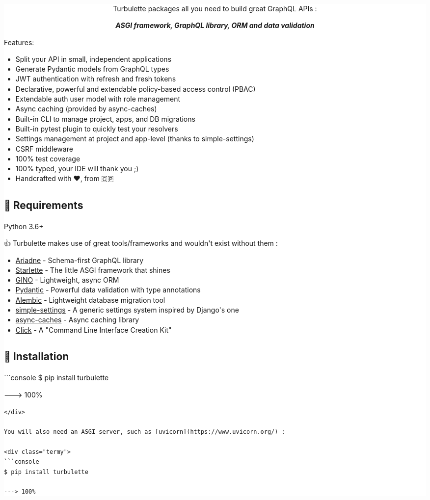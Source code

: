 
<p align="center">Turbulette packages all you need to build great GraphQL APIs :</p>

<p align="center"><strong><em>ASGI framework, GraphQL library, ORM and data validation</em></strong></p>

Features:

- Split your API in small, independent applications
- Generate Pydantic models from GraphQL types
- JWT authentication with refresh and fresh tokens
- Declarative, powerful and extendable policy-based access control (PBAC)
- Extendable auth user model with role management
- Async caching (provided by async-caches)
- Built-in CLI to manage project, apps, and DB migrations
- Built-in pytest plugin to quickly test your resolvers
- Settings management at project and app-level (thanks to simple-settings)
- CSRF middleware
- 100% test coverage
- 100% typed, your IDE will thank you ;)
- Handcrafted with ❤️, from 🇨🇵

## 🔧 Requirements

Python 3.6+

👍 Turbulette makes use of great tools/frameworks and wouldn't exist without them :

- [Ariadne](https://ariadnegraphql.org/) - Schema-first GraphQL library
- [Starlette](https://www.starlette.io/) - The little ASGI framework that shines
- [GINO](https://python-gino.org/docs/en/master/index.html) - Lightweight, async ORM
- [Pydantic](https://pydantic-docs.helpmanual.io/) - Powerful data validation with type annotations
- [Alembic](https://alembic.sqlalchemy.org/en/latest/index.html) - Lightweight database migration tool
- [simple-settings](https://github.com/drgarcia1986/simple-settings) - A generic settings system inspired by Django's one
- [async-caches](https://github.com/rafalp/async-caches) - Async caching library
- [Click](https://palletsprojects.com/p/click/) - A "Command Line Interface Creation Kit"




## 📝 Installation

<div class="termy">
```console
$ pip install turbulette

---> 100%
```
</div>

You will also need an ASGI server, such as [uvicorn](https://www.uvicorn.org/) :

<div class="termy">
```console
$ pip install turbulette

---> 100%
```
</div>
